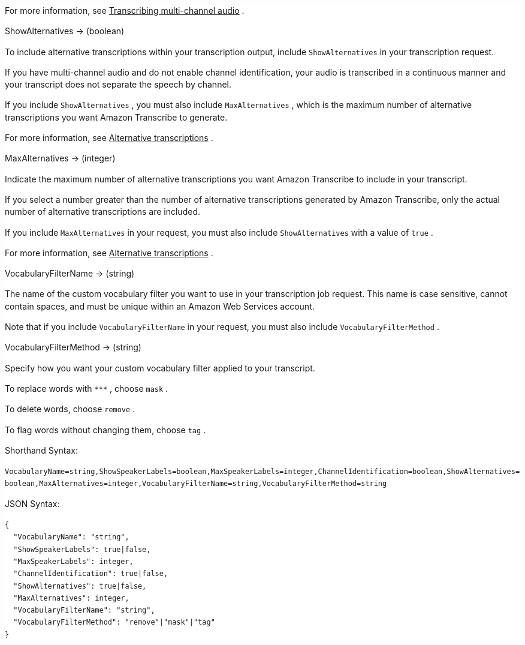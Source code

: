For more information, see [Transcribing multi-channel audio](https://docs.aws.amazon.com/transcribe/latest/dg/channel-id.html) .

ShowAlternatives -> (boolean)

To include alternative transcriptions within your transcription output, include `ShowAlternatives` in your transcription request.

If you have multi-channel audio and do not enable channel identification, your audio is transcribed in a continuous manner and your transcript does not separate the speech by channel.

If you include `ShowAlternatives` , you must also include `MaxAlternatives` , which is the maximum number of alternative transcriptions you want Amazon Transcribe to generate.

For more information, see [Alternative transcriptions](https://docs.aws.amazon.com/transcribe/latest/dg/how-alternatives.html) .

MaxAlternatives -> (integer)

Indicate the maximum number of alternative transcriptions you want Amazon Transcribe to include in your transcript.

If you select a number greater than the number of alternative transcriptions generated by Amazon Transcribe, only the actual number of alternative transcriptions are included.

If you include `MaxAlternatives` in your request, you must also include `ShowAlternatives` with a value of `true` .

For more information, see [Alternative transcriptions](https://docs.aws.amazon.com/transcribe/latest/dg/how-alternatives.html) .

VocabularyFilterName -> (string)

The name of the custom vocabulary filter you want to use in your transcription job request. This name is case sensitive, cannot contain spaces, and must be unique within an Amazon Web Services account.

Note that if you include `VocabularyFilterName` in your request, you must also include `VocabularyFilterMethod` .

VocabularyFilterMethod -> (string)

Specify how you want your custom vocabulary filter applied to your transcript.

To replace words with `***` , choose `mask` .

To delete words, choose `remove` .

To flag words without changing them, choose `tag` .

Shorthand Syntax:

```
VocabularyName=string,ShowSpeakerLabels=boolean,MaxSpeakerLabels=integer,ChannelIdentification=boolean,ShowAlternatives=boolean,MaxAlternatives=integer,VocabularyFilterName=string,VocabularyFilterMethod=string
```

JSON Syntax:

```
{
  "VocabularyName": "string",
  "ShowSpeakerLabels": true|false,
  "MaxSpeakerLabels": integer,
  "ChannelIdentification": true|false,
  "ShowAlternatives": true|false,
  "MaxAlternatives": integer,
  "VocabularyFilterName": "string",
  "VocabularyFilterMethod": "remove"|"mask"|"tag"
}
```
